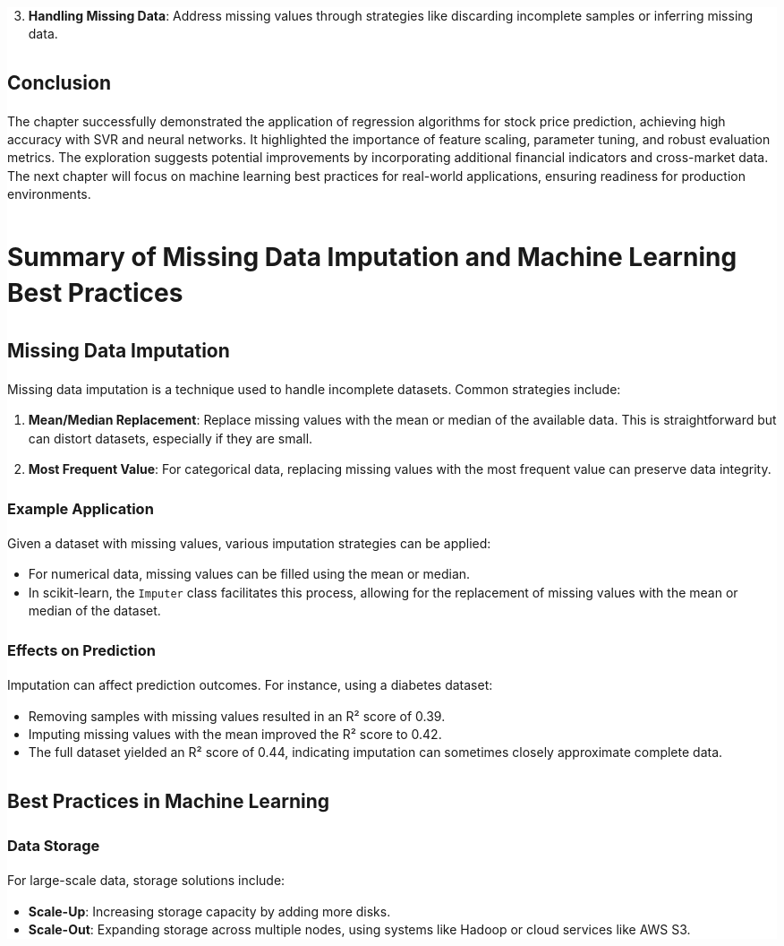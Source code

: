 3. **Handling Missing Data**: Address missing values through strategies like discarding incomplete samples or inferring missing data.

## Conclusion

The chapter successfully demonstrated the application of regression algorithms for stock price prediction, achieving high accuracy with SVR and neural networks. It highlighted the importance of feature scaling, parameter tuning, and robust evaluation metrics. The exploration suggests potential improvements by incorporating additional financial indicators and cross-market data. The next chapter will focus on machine learning best practices for real-world applications, ensuring readiness for production environments.



# Summary of Missing Data Imputation and Machine Learning Best Practices

## Missing Data Imputation

Missing data imputation is a technique used to handle incomplete datasets. Common strategies include:

1. **Mean/Median Replacement**: Replace missing values with the mean or median of the available data. This is straightforward but can distort datasets, especially if they are small.

2. **Most Frequent Value**: For categorical data, replacing missing values with the most frequent value can preserve data integrity.

### Example Application

Given a dataset with missing values, various imputation strategies can be applied:

- For numerical data, missing values can be filled using the mean or median.
- In scikit-learn, the `Imputer` class facilitates this process, allowing for the replacement of missing values with the mean or median of the dataset.

### Effects on Prediction

Imputation can affect prediction outcomes. For instance, using a diabetes dataset:

- Removing samples with missing values resulted in an R² score of 0.39.
- Imputing missing values with the mean improved the R² score to 0.42.
- The full dataset yielded an R² score of 0.44, indicating imputation can sometimes closely approximate complete data.

## Best Practices in Machine Learning

### Data Storage

For large-scale data, storage solutions include:

- **Scale-Up**: Increasing storage capacity by adding more disks.
- **Scale-Out**: Expanding storage across multiple nodes, using systems like Hadoop or cloud services like AWS S3.
